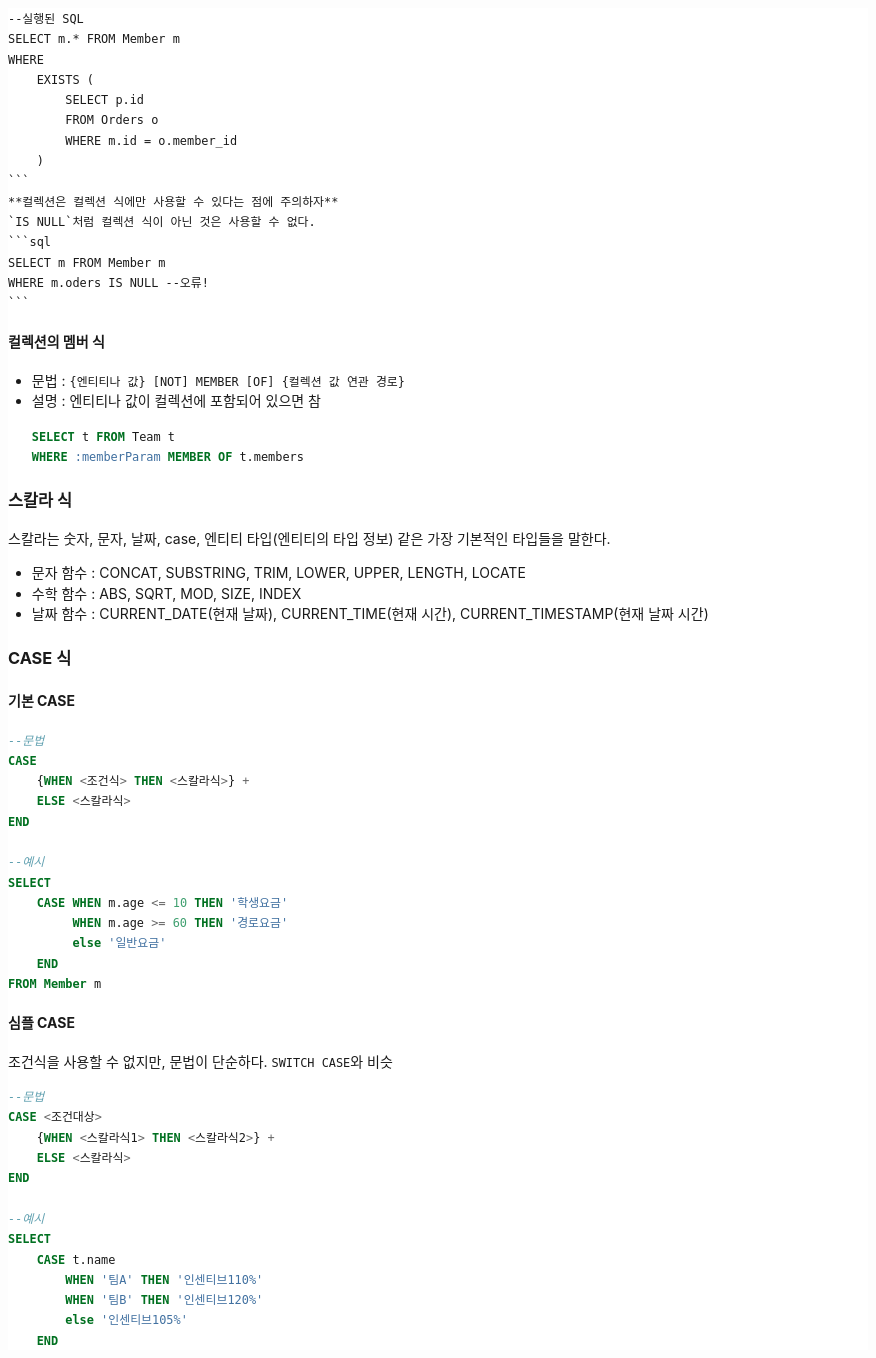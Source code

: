     --실행된 SQL
    SELECT m.* FROM Member m
    WHERE
        EXISTS (
            SELECT p.id
            FROM Orders o
            WHERE m.id = o.member_id
        )
    ```
    **컬렉션은 컬렉션 식에만 사용할 수 있다는 점에 주의하자**   
    `IS NULL`처럼 컬렉션 식이 아닌 것은 사용할 수 없다.
    ```sql
    SELECT m FROM Member m
    WHERE m.oders IS NULL --오류!
    ```
#### 컬렉션의 멤버 식
- 문법 : `{엔티티나 값} [NOT] MEMBER [OF] {컬렉션 값 연관 경로}`
- 설명 : 엔티티나 값이 컬렉션에 포함되어 있으면 참
    ```sql
    SELECT t FROM Team t
    WHERE :memberParam MEMBER OF t.members
    ```

### 스칼라 식
스칼라는 숫자, 문자, 날짜, case, 엔티티 타입(엔티티의 타입 정보) 같은 가장 기본적인 타입들을 말한다.

- 문자 함수 : CONCAT, SUBSTRING, TRIM, LOWER, UPPER, LENGTH, LOCATE
- 수학 함수 : ABS, SQRT, MOD, SIZE, INDEX
- 날짜 함수 : CURRENT_DATE(현재 날짜), CURRENT_TIME(현재 시간), CURRENT_TIMESTAMP(현재 날짜 시간)

### CASE 식
#### 기본 CASE
```sql
--문법
CASE
    {WHEN <조건식> THEN <스칼라식>} + 
    ELSE <스칼라식>
END

--예시
SELECT 
    CASE WHEN m.age <= 10 THEN '학생요금'
         WHEN m.age >= 60 THEN '경로요금'
         else '일반요금'
    END
FROM Member m
```
#### 심플 CASE
조건식을 사용할 수 없지만, 문법이 단순하다. `SWITCH CASE`와 비슷
```sql
--문법
CASE <조건대상>
    {WHEN <스칼라식1> THEN <스칼라식2>} + 
    ELSE <스칼라식>
END

--예시
SELECT 
    CASE t.name
        WHEN '팀A' THEN '인센티브110%'
        WHEN '팀B' THEN '인센티브120%'
        else '인센티브105%'
    END
```